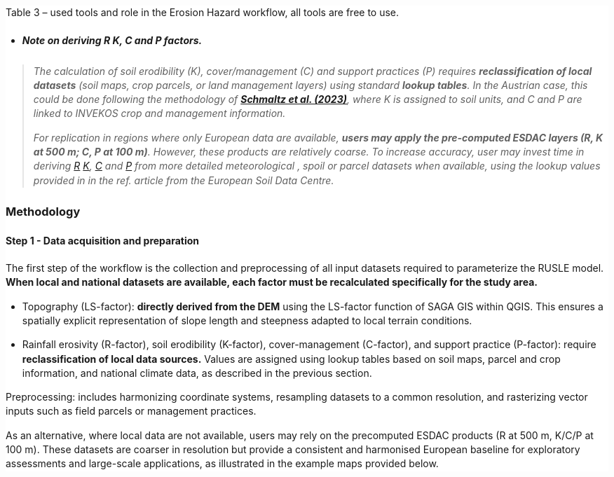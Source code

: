 Table 3 – used tools and role in the Erosion Hazard workflow, all tools
are free to use.

  - ##### Note on deriving R K, C and P factors.

> *The calculation of soil erodibility (K), cover/management (C) and
> support practices (P) requires **reclassification of local datasets**
> (soil maps, crop parcels, or land management layers) using standard
> **lookup tables**. In the Austrian case, this could be done following
> the methodology of* *[**Schmaltz et al.
> (2023)**](https://www.sciencedirect.com/science/article/pii/S0167880923002499),
> where K is assigned to soil units, and C and P are linked to INVEKOS
> crop and management information.*
> 
> *For replication in regions where only European data are available,
> **users may apply the pre-computed ESDAC layers (R, K at 500 m; C, P
> at 100 m)**. However, these products are relatively coarse. To
> increase accuracy, user may invest time in deriving
> [R](https://www.sciencedirect.com/science/article/pii/S004896971500011X)
> [K](https://www.sciencedirect.com/science/article/pii/S0048969714001727),
> [C](https://www.sciencedirect.com/science/article/pii/S0264837715001611)
> and
> [P](https://www.sciencedirect.com/science/article/pii/S1462901115000611)
> from more detailed meteorological , spoil or parcel datasets when
> available, using the lookup values provided in in the ref. article
> from the European Soil Data Centre.*

### Methodology

#### Step 1 - Data acquisition and preparation

The first step of the workflow is the collection and preprocessing of
all input datasets required to parameterize the RUSLE model. **When
local and national datasets are available, each factor must be
recalculated specifically for the study area.**

  - Topography (LS-factor): **directly derived from the DEM** using the
    LS-factor function of SAGA GIS within QGIS. This ensures a spatially
    explicit representation of slope length and steepness adapted to
    local terrain conditions.

  - Rainfall erosivity (R-factor), soil erodibility (K-factor),
    cover-management (C-factor), and support practice (P-factor):
    require **reclassification of local data sources.** Values are
    assigned using lookup tables based on soil maps, parcel and crop
    information, and national climate data, as described in the previous
    section.

Preprocessing: includes harmonizing coordinate systems, resampling
datasets to a common resolution, and rasterizing vector inputs such as
field parcels or management practices.

As an alternative, where local data are not available, users may rely on
the precomputed ESDAC products (R at 500 m, K/C/P at 100 m). These
datasets are coarser in resolution but provide a consistent and
harmonised European baseline for exploratory assessments and large-scale
applications, as illustrated in the example maps provided below.
